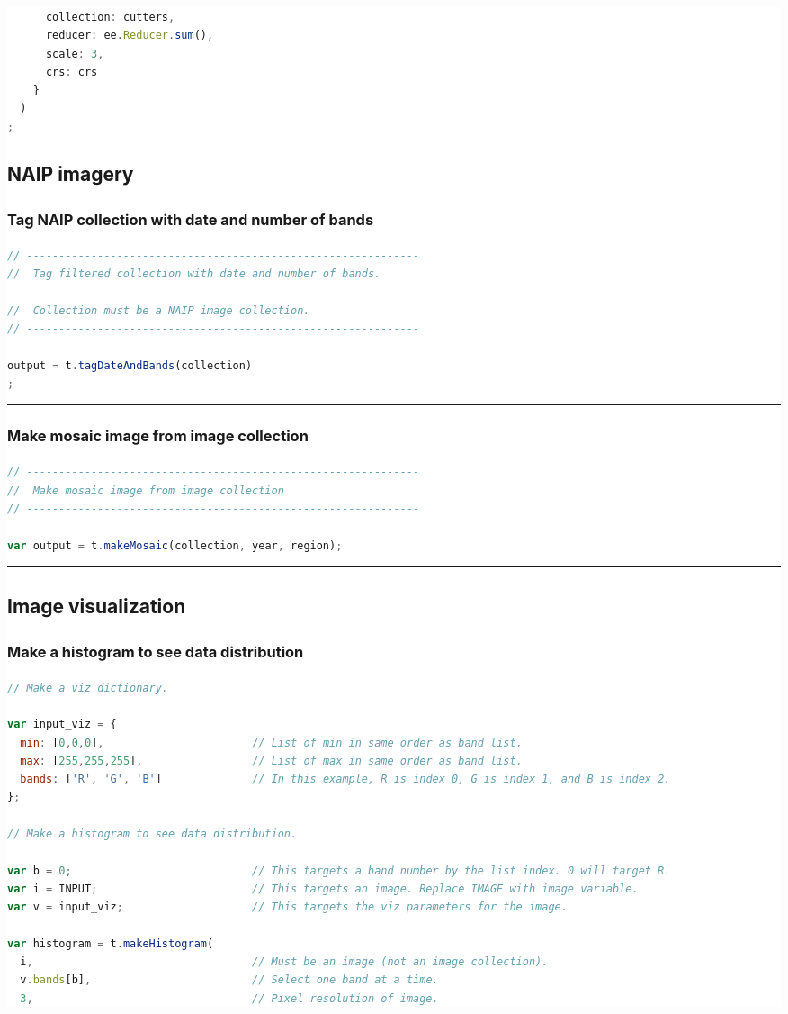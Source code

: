 ```js
      collection: cutters, 
      reducer: ee.Reducer.sum(), 
      scale: 3, 
      crs: crs
    }
  )
;
```

## __NAIP imagery__  

### Tag NAIP collection with date and number of bands

```js
// -------------------------------------------------------------
//  Tag filtered collection with date and number of bands. 

//  Collection must be a NAIP image collection.
// -------------------------------------------------------------

output = t.tagDateAndBands(collection)
;
```

---  

### Make mosaic image from image collection    

```js
// -------------------------------------------------------------
//  Make mosaic image from image collection
// -------------------------------------------------------------

var output = t.makeMosaic(collection, year, region);

```

---  

## __Image visualization__  

### Make a histogram to see data distribution

```js
// Make a viz dictionary.

var input_viz = {
  min: [0,0,0],                       // List of min in same order as band list.
  max: [255,255,255],                 // List of max in same order as band list.
  bands: ['R', 'G', 'B']              // In this example, R is index 0, G is index 1, and B is index 2.
};

// Make a histogram to see data distribution.  

var b = 0;                            // This targets a band number by the list index. 0 will target R.
var i = INPUT;                        // This targets an image. Replace IMAGE with image variable.
var v = input_viz;                    // This targets the viz parameters for the image.

var histogram = t.makeHistogram(
  i,                                  // Must be an image (not an image collection).
  v.bands[b],                         // Select one band at a time.
  3,                                  // Pixel resolution of image.
```

[myRepo]: https://code.earthengine.google.com/?accept_repo=users/jhowarth/public
